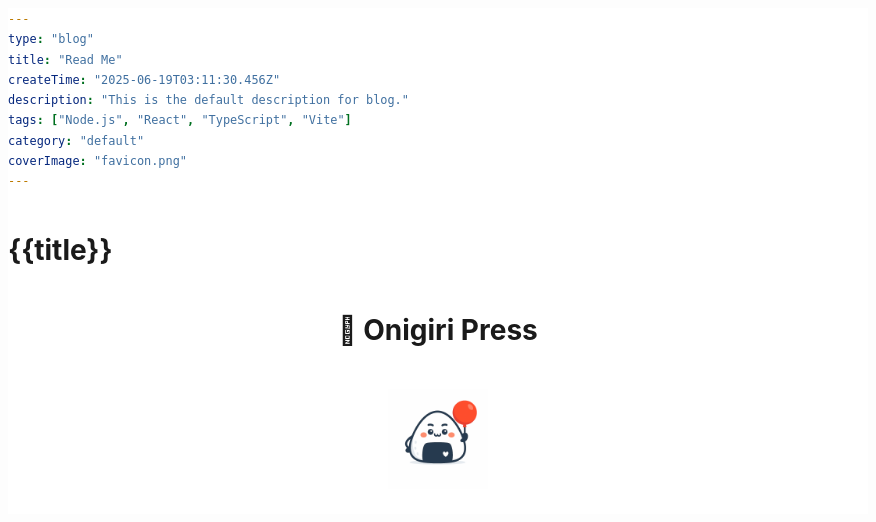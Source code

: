 ```yaml
---
type: "blog"
title: "Read Me"
createTime: "2025-06-19T03:11:30.456Z"
description: "This is the default description for blog."
tags: ["Node.js", "React", "TypeScript", "Vite"]
category: "default"
coverImage: "favicon.png"
---
```


# {{title}}
<div align="center">

# 🍙 Onigiri Press

  <img src="favicon.png" alt="Onigiri Press Logo" style="width: 100px; height: auto; margin: 20px 0;" />
  